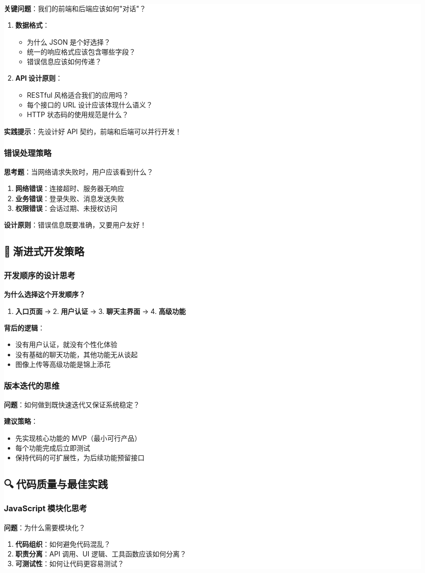 **关键问题**：我们的前端和后端应该如何"对话"？

1. **数据格式**：
   - 为什么 JSON 是个好选择？
   - 统一的响应格式应该包含哪些字段？
   - 错误信息应该如何传递？

2. **API 设计原则**：
   - RESTful 风格适合我们的应用吗？
   - 每个接口的 URL 设计应该体现什么语义？
   - HTTP 状态码的使用规范是什么？

**实践提示**：先设计好 API 契约，前端和后端可以并行开发！

### 错误处理策略

**思考题**：当网络请求失败时，用户应该看到什么？

1. **网络错误**：连接超时、服务器无响应
2. **业务错误**：登录失败、消息发送失败
3. **权限错误**：会话过期、未授权访问

**设计原则**：错误信息既要准确，又要用户友好！

## 🎯 渐进式开发策略

### 开发顺序的设计思考

**为什么选择这个开发顺序？**

1. **入口页面** → 2. **用户认证** → 3. **聊天主界面** → 4. **高级功能**

**背后的逻辑**：
- 没有用户认证，就没有个性化体验
- 没有基础的聊天功能，其他功能无从谈起
- 图像上传等高级功能是锦上添花

### 版本迭代的思维

**问题**：如何做到既快速迭代又保证系统稳定？

**建议策略**：
- 先实现核心功能的 MVP（最小可行产品）
- 每个功能完成后立即测试
- 保持代码的可扩展性，为后续功能预留接口

## 🔍 代码质量与最佳实践

### JavaScript 模块化思考

**问题**：为什么需要模块化？

1. **代码组织**：如何避免代码混乱？
2. **职责分离**：API 调用、UI 逻辑、工具函数应该如何分离？
3. **可测试性**：如何让代码更容易测试？

